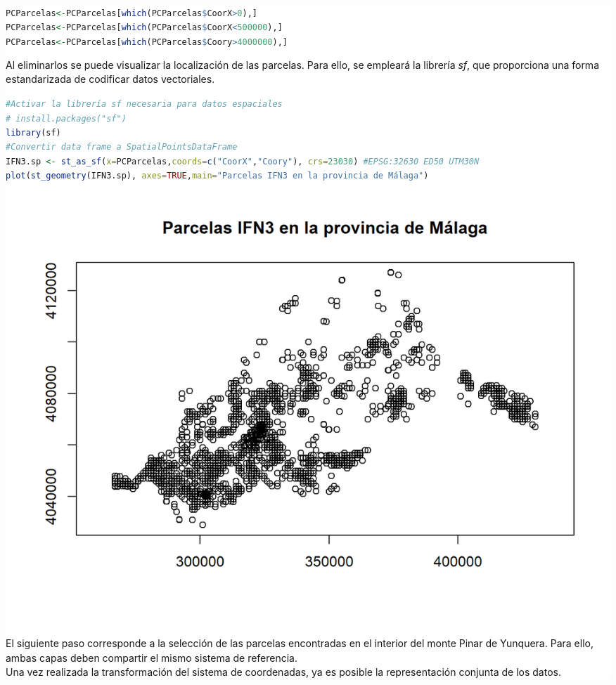 ```r
PCParcelas<-PCParcelas[which(PCParcelas$CoorX>0),]
PCParcelas<-PCParcelas[which(PCParcelas$CoorX<500000),]
PCParcelas<-PCParcelas[which(PCParcelas$Coory>4000000),]
```
Al eliminarlos se puede visualizar la localización de las parcelas. Para ello, se empleará la librería *sf*, que proporciona una forma estandarizada de codificar datos vectoriales.  

```r
#Activar la librería sf necesaria para datos espaciales
# install.packages("sf")
library(sf)
#Convertir data frame a SpatialPointsDataFrame
IFN3.sp <- st_as_sf(x=PCParcelas,coords=c("CoorX","Coory"), crs=23030) #EPSG:32630 ED50 UTM30N
plot(st_geometry(IFN3.sp), axes=TRUE,main="Parcelas IFN3 en la provincia de Málaga")
```

![](./Auxiliares/Mapa_parcelas.png)

El siguiente paso corresponde a la selección de las parcelas encontradas en el interior del monte Pinar de Yunquera. Para ello, ambas capas deben compartir el mismo sistema de referencia.  
Una vez realizada la transformación del sistema de coordenadas, ya es posible la representación conjunta de los datos.
